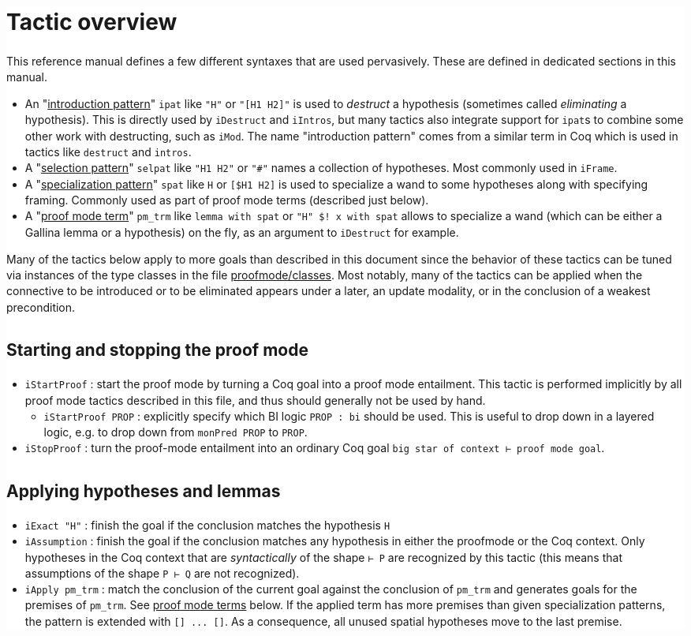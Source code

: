 Tactic overview
===============

This reference manual defines a few different syntaxes that are used
pervasively. These are defined in dedicated sections in this manual.

- An "[introduction pattern][ipat]" `ipat` like `"H"` or `"[H1 H2]"` is used to
  _destruct_ a hypothesis (sometimes called _eliminating_ a hypothesis). This is
  directly used by `iDestruct` and `iIntros`, but many tactics also integrate
  support for `ipat`s to combine some other work with destructing, such as
  `iMod`. The name "introduction pattern" comes from a similar term in Coq which
  is used in tactics like `destruct` and `intros`.
- A "[selection pattern][selpat]" `selpat` like `"H1 H2"` or `"#"` names a collection of
  hypotheses. Most commonly used in `iFrame`.
- A "[specialization pattern][spat]" `spat` like `H` or `[$H1 H2]` is used to specialize
  a wand to some hypotheses along with specifying framing. Commonly used as part
  of proof mode terms (described just below).
- A "[proof mode term][pm-trm]" `pm_trm` like `lemma with spat` or `"H" $! x with spat`
  allows to specialize a wand (which can be either a Gallina lemma or a
  hypothesis) on the fly, as an argument to `iDestruct` for example.

Many of the tactics below apply to more goals than described in this document
since the behavior of these tactics can be tuned via instances of the type
classes in the file [proofmode/classes](iris/proofmode/classes.v). Most notably, many
of the tactics can be applied when the connective to be introduced or to be eliminated
appears under a later, an update modality, or in the conclusion of a
weakest precondition.

[ipat]: #introduction-patterns-ipat
[selpat]: #selection-patterns-selpat
[spat]: #specialization-patterns-spat
[pm-trm]: #proof-mode-terms-pm_trm

Starting and stopping the proof mode
------------------------------------

- `iStartProof` : start the proof mode by turning a Coq goal into a proof
  mode entailment. This tactic is performed implicitly by all proof mode tactics
  described in this file, and thus should generally not be used by hand.
  + `iStartProof PROP` : explicitly specify which BI logic `PROP : bi` should be
    used. This is useful to drop down in a layered logic, e.g. to drop down from
    `monPred PROP` to `PROP`.
- `iStopProof` : turn the proof-mode entailment into an ordinary Coq goal
  `big star of context ⊢ proof mode goal`.

Applying hypotheses and lemmas
------------------------------

- `iExact "H"`  : finish the goal if the conclusion matches the hypothesis `H`
- `iAssumption` : finish the goal if the conclusion matches any hypothesis in
  either the proofmode or the Coq context. Only hypotheses in the Coq context
  that are _syntactically_ of the shape `⊢ P` are recognized by this tactic
  (this means that assumptions of the shape `P ⊢ Q` are not recognized).
- `iApply pm_trm` : match the conclusion of the current goal against the
  conclusion of `pm_trm` and generates goals for the premises of `pm_trm`. See
  [proof mode terms][pm-trm] below.
  If the applied term has more premises than given specialization patterns, the
  pattern is extended with `[] ... []`.  As a consequence, all unused spatial
  hypotheses move to the last premise.
